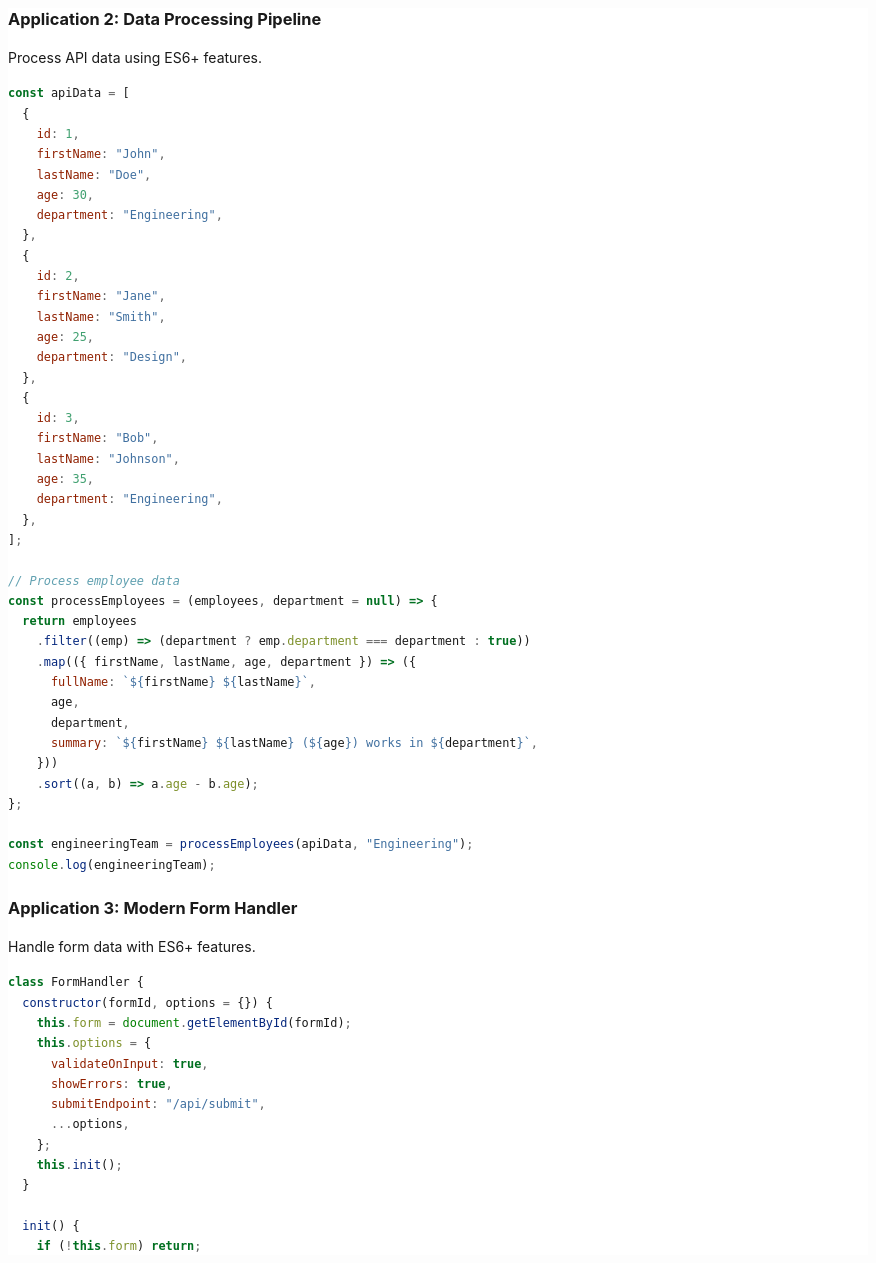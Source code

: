 ### Application 2: Data Processing Pipeline

Process API data using ES6+ features.

```javascript
const apiData = [
  {
    id: 1,
    firstName: "John",
    lastName: "Doe",
    age: 30,
    department: "Engineering",
  },
  {
    id: 2,
    firstName: "Jane",
    lastName: "Smith",
    age: 25,
    department: "Design",
  },
  {
    id: 3,
    firstName: "Bob",
    lastName: "Johnson",
    age: 35,
    department: "Engineering",
  },
];

// Process employee data
const processEmployees = (employees, department = null) => {
  return employees
    .filter((emp) => (department ? emp.department === department : true))
    .map(({ firstName, lastName, age, department }) => ({
      fullName: `${firstName} ${lastName}`,
      age,
      department,
      summary: `${firstName} ${lastName} (${age}) works in ${department}`,
    }))
    .sort((a, b) => a.age - b.age);
};

const engineeringTeam = processEmployees(apiData, "Engineering");
console.log(engineeringTeam);
```

### Application 3: Modern Form Handler

Handle form data with ES6+ features.

```javascript
class FormHandler {
  constructor(formId, options = {}) {
    this.form = document.getElementById(formId);
    this.options = {
      validateOnInput: true,
      showErrors: true,
      submitEndpoint: "/api/submit",
      ...options,
    };
    this.init();
  }

  init() {
    if (!this.form) return;
```